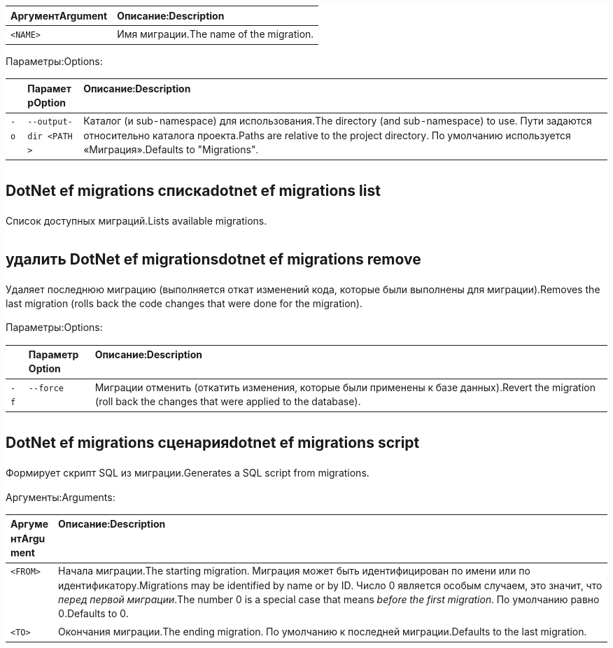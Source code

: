 | <span data-ttu-id="f2b6b-252">Аргумент</span><span class="sxs-lookup"><span data-stu-id="f2b6b-252">Argument</span></span> | <span data-ttu-id="f2b6b-253">Описание:</span><span class="sxs-lookup"><span data-stu-id="f2b6b-253">Description</span></span>                |
|:---------|:---------------------------|
| `<NAME>` | <span data-ttu-id="f2b6b-254">Имя миграции.</span><span class="sxs-lookup"><span data-stu-id="f2b6b-254">The name of the migration.</span></span> |

<span data-ttu-id="f2b6b-255">Параметры:</span><span class="sxs-lookup"><span data-stu-id="f2b6b-255">Options:</span></span>

|                   | <span data-ttu-id="f2b6b-256">Параметр</span><span class="sxs-lookup"><span data-stu-id="f2b6b-256">Option</span></span>                             | <span data-ttu-id="f2b6b-257">Описание:</span><span class="sxs-lookup"><span data-stu-id="f2b6b-257">Description</span></span>                                                                                                      |
|:------------------|:-----------------------------------|:-----------------------------------------------------------------------------------------------------------------|
| <nobr>`-o`</nobr> | <nobr>`--output-dir <PATH>`</nobr> | <span data-ttu-id="f2b6b-258">Каталог (и sub-namespace) для использования.</span><span class="sxs-lookup"><span data-stu-id="f2b6b-258">The directory (and sub-namespace) to use.</span></span> <span data-ttu-id="f2b6b-259">Пути задаются относительно каталога проекта.</span><span class="sxs-lookup"><span data-stu-id="f2b6b-259">Paths are relative to the project directory.</span></span> <span data-ttu-id="f2b6b-260">По умолчанию используется «Миграция».</span><span class="sxs-lookup"><span data-stu-id="f2b6b-260">Defaults to "Migrations".</span></span> |

## <a name="dotnet-ef-migrations-list"></a><span data-ttu-id="f2b6b-261">DotNet ef migrations списка</span><span class="sxs-lookup"><span data-stu-id="f2b6b-261">dotnet ef migrations list</span></span>

<span data-ttu-id="f2b6b-262">Список доступных миграций.</span><span class="sxs-lookup"><span data-stu-id="f2b6b-262">Lists available migrations.</span></span>

## <a name="dotnet-ef-migrations-remove"></a><span data-ttu-id="f2b6b-263">удалить DotNet ef migrations</span><span class="sxs-lookup"><span data-stu-id="f2b6b-263">dotnet ef migrations remove</span></span>

<span data-ttu-id="f2b6b-264">Удаляет последнюю миграцию (выполняется откат изменений кода, которые были выполнены для миграции).</span><span class="sxs-lookup"><span data-stu-id="f2b6b-264">Removes the last migration (rolls back the code changes that were done for the migration).</span></span>

<span data-ttu-id="f2b6b-265">Параметры:</span><span class="sxs-lookup"><span data-stu-id="f2b6b-265">Options:</span></span>

|                   | <span data-ttu-id="f2b6b-266">Параметр</span><span class="sxs-lookup"><span data-stu-id="f2b6b-266">Option</span></span>    | <span data-ttu-id="f2b6b-267">Описание:</span><span class="sxs-lookup"><span data-stu-id="f2b6b-267">Description</span></span>                                                                     |
|:------------------|:----------|:--------------------------------------------------------------------------------|
| <nobr>`-f`</nobr> | `--force` | <span data-ttu-id="f2b6b-268">Миграции отменить (откатить изменения, которые были применены к базе данных).</span><span class="sxs-lookup"><span data-stu-id="f2b6b-268">Revert the migration (roll back the changes that were applied to the database).</span></span> |

## <a name="dotnet-ef-migrations-script"></a><span data-ttu-id="f2b6b-269">DotNet ef migrations сценария</span><span class="sxs-lookup"><span data-stu-id="f2b6b-269">dotnet ef migrations script</span></span>

<span data-ttu-id="f2b6b-270">Формирует скрипт SQL из миграции.</span><span class="sxs-lookup"><span data-stu-id="f2b6b-270">Generates a SQL script from migrations.</span></span>

<span data-ttu-id="f2b6b-271">Аргументы:</span><span class="sxs-lookup"><span data-stu-id="f2b6b-271">Arguments:</span></span>

| <span data-ttu-id="f2b6b-272">Аргумент</span><span class="sxs-lookup"><span data-stu-id="f2b6b-272">Argument</span></span> | <span data-ttu-id="f2b6b-273">Описание:</span><span class="sxs-lookup"><span data-stu-id="f2b6b-273">Description</span></span>                                                                                                                                                   |
|:---------|:--------------------------------------------------------------------------------------------------------------------------------------------------------------|
| `<FROM>` | <span data-ttu-id="f2b6b-274">Начала миграции.</span><span class="sxs-lookup"><span data-stu-id="f2b6b-274">The starting migration.</span></span> <span data-ttu-id="f2b6b-275">Миграция может быть идентифицирован по имени или по идентификатору.</span><span class="sxs-lookup"><span data-stu-id="f2b6b-275">Migrations may be identified by name or by ID.</span></span> <span data-ttu-id="f2b6b-276">Число 0 является особым случаем, это значит, что *перед первой миграции*.</span><span class="sxs-lookup"><span data-stu-id="f2b6b-276">The number 0 is a special case that means *before the first migration*.</span></span> <span data-ttu-id="f2b6b-277">По умолчанию равно 0.</span><span class="sxs-lookup"><span data-stu-id="f2b6b-277">Defaults to 0.</span></span> |
| `<TO>`   | <span data-ttu-id="f2b6b-278">Окончания миграции.</span><span class="sxs-lookup"><span data-stu-id="f2b6b-278">The ending migration.</span></span> <span data-ttu-id="f2b6b-279">По умолчанию к последней миграции.</span><span class="sxs-lookup"><span data-stu-id="f2b6b-279">Defaults to the last migration.</span></span>                                                                                                         |
